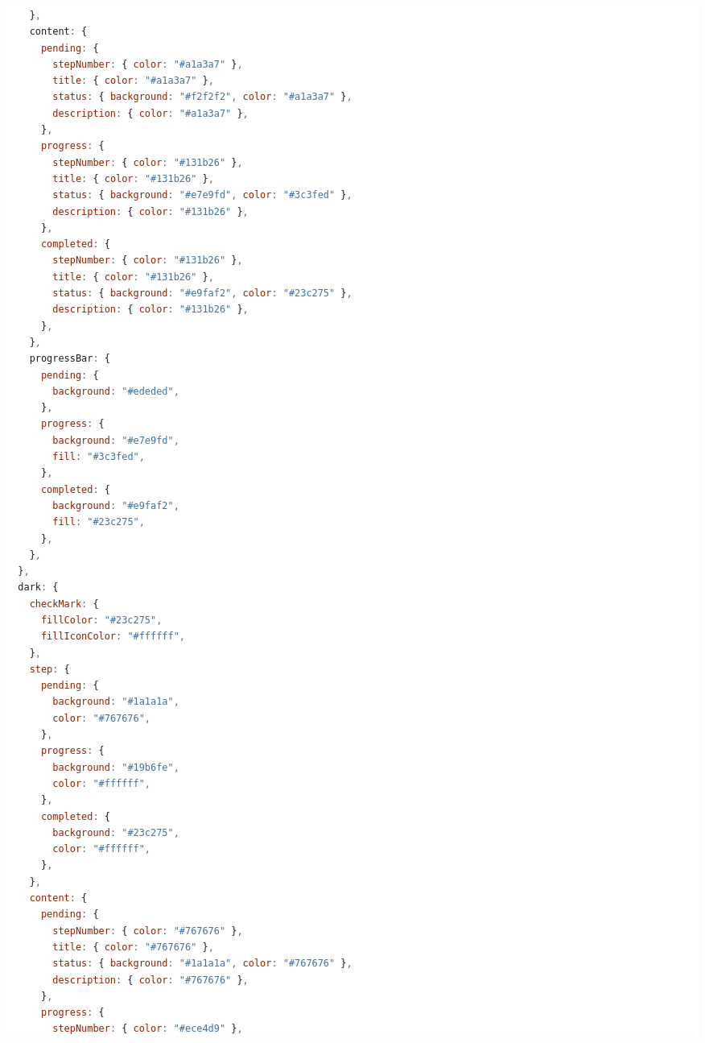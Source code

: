 ```js
    },
    content: {
      pending: {
        stepNumber: { color: "#a1a3a7" },
        title: { color: "#a1a3a7" },
        status: { background: "#f2f2f2", color: "#a1a3a7" },
        description: { color: "#a1a3a7" },
      },
      progress: {
        stepNumber: { color: "#131b26" },
        title: { color: "#131b26" },
        status: { background: "#e7e9fd", color: "#3c3fed" },
        description: { color: "#131b26" },
      },
      completed: {
        stepNumber: { color: "#131b26" },
        title: { color: "#131b26" },
        status: { background: "#e9faf2", color: "#23c275" },
        description: { color: "#131b26" },
      },
    },
    progressBar: {
      pending: {
        background: "#ededed",
      },
      progress: {
        background: "#e7e9fd",
        fill: "#3c3fed",
      },
      completed: {
        background: "#e9faf2",
        fill: "#23c275",
      },
    },
  },
  dark: {
    checkMark: {
      fillColor: "#23c275",
      fillIconColor: "#ffffff",
    },
    step: {
      pending: {
        background: "#1a1a1a",
        color: "#767676",
      },
      progress: {
        background: "#19b6fe",
        color: "#ffffff",
      },
      completed: {
        background: "#23c275",
        color: "#ffffff",
      },
    },
    content: {
      pending: {
        stepNumber: { color: "#767676" },
        title: { color: "#767676" },
        status: { background: "#1a1a1a", color: "#767676" },
        description: { color: "#767676" },
      },
      progress: {
        stepNumber: { color: "#ece4d9" },
```